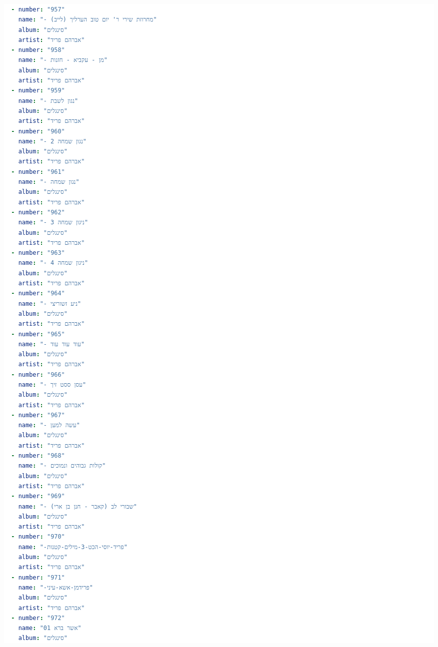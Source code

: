 ```yaml
  - number: "957"
    name: "- מחרוזת שירי ר' יום טוב הערליך (לייב)"
    album: "סינגלים"
    artist: "אברהם פריד"
  - number: "958"
    name: "- מן - עקביא - חזנות"
    album: "סינגלים"
    artist: "אברהם פריד"
  - number: "959"
    name: "- נגון לשבת"
    album: "סינגלים"
    artist: "אברהם פריד"
  - number: "960"
    name: "- נגון שמחה 2"
    album: "סינגלים"
    artist: "אברהם פריד"
  - number: "961"
    name: "- נגון שמחה"
    album: "סינגלים"
    artist: "אברהם פריד"
  - number: "962"
    name: "- ניגון שמחה 3"
    album: "סינגלים"
    artist: "אברהם פריד"
  - number: "963"
    name: "- ניגון שמחה 4"
    album: "סינגלים"
    artist: "אברהם פריד"
  - number: "964"
    name: "- ניע זשוריצי"
    album: "סינגלים"
    artist: "אברהם פריד"
  - number: "965"
    name: "- עוד עוד עוד"
    album: "סינגלים"
    artist: "אברהם פריד"
  - number: "966"
    name: "- עסן ססט זיך"
    album: "סינגלים"
    artist: "אברהם פריד"
  - number: "967"
    name: "- עשה למען"
    album: "סינגלים"
    artist: "אברהם פריד"
  - number: "968"
    name: "- קולות גבוהים ונמוכים"
    album: "סינגלים"
    artist: "אברהם פריד"
  - number: "969"
    name: "- שבורי לב (קאבר - חנן בן ארי)"
    album: "סינגלים"
    artist: "אברהם פריד"
  - number: "970"
    name: "-פריד-יוסי-הכט-3-מילים-קטנות"
    album: "סינגלים"
    artist: "אברהם פריד"
  - number: "971"
    name: "-פרידמן-אשא-עיני"
    album: "סינגלים"
    artist: "אברהם פריד"
  - number: "972"
    name: "01 אשר ברא"
    album: "סינגלים"
```